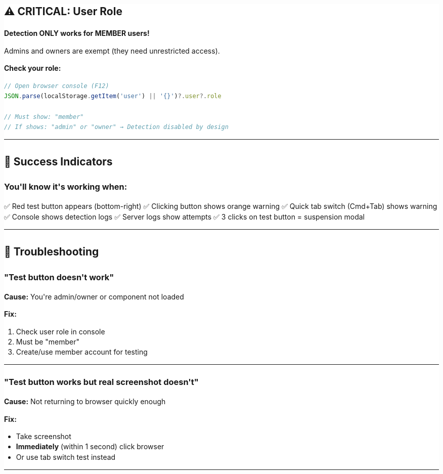 
## ⚠️ **CRITICAL: User Role**

**Detection ONLY works for MEMBER users!**

Admins and owners are exempt (they need unrestricted access).

**Check your role:**
```javascript
// Open browser console (F12)
JSON.parse(localStorage.getItem('user') || '{}')?.user?.role

// Must show: "member"
// If shows: "admin" or "owner" → Detection disabled by design
```

---

## 🎯 **Success Indicators**

### You'll know it's working when:

✅ Red test button appears (bottom-right)
✅ Clicking button shows orange warning
✅ Quick tab switch (Cmd+Tab) shows warning
✅ Console shows detection logs
✅ Server logs show attempts
✅ 3 clicks on test button = suspension modal

---

## 🐛 **Troubleshooting**

### "Test button doesn't work"

**Cause:** You're admin/owner or component not loaded

**Fix:**
1. Check user role in console
2. Must be "member"
3. Create/use member account for testing

---

### "Test button works but real screenshot doesn't"

**Cause:** Not returning to browser quickly enough

**Fix:** 
- Take screenshot
- **Immediately** (within 1 second) click browser
- Or use tab switch test instead

---
